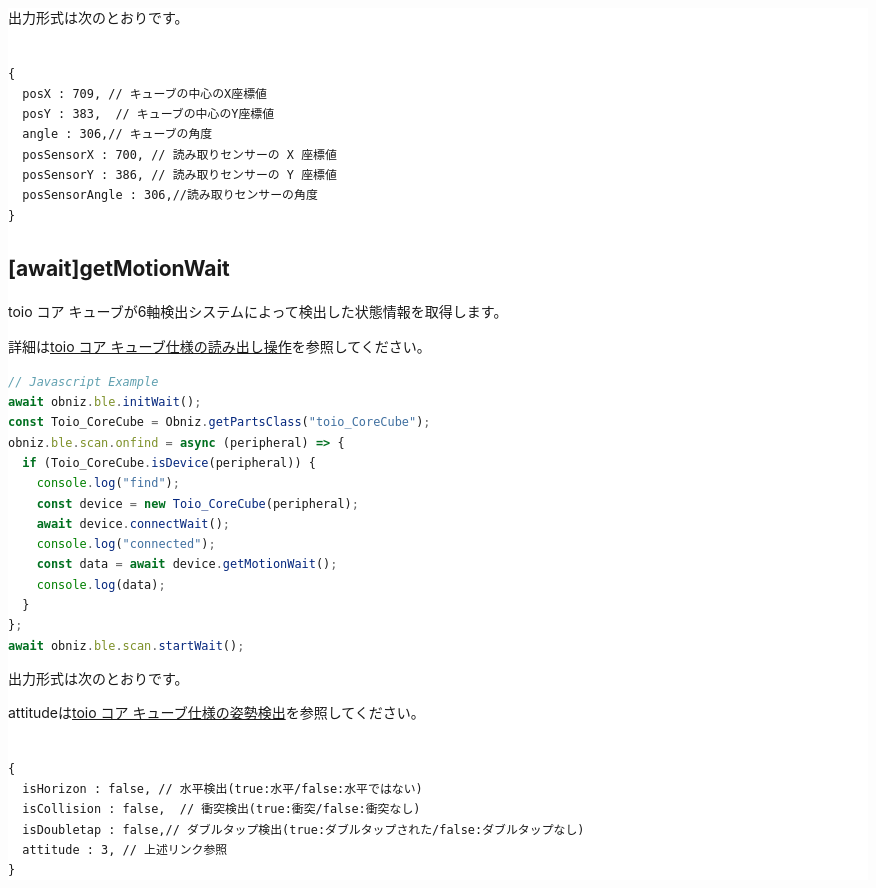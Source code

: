 ```javascript

```

出力形式は次のとおりです。

```

{
  posX : 709, // キューブの中心のX座標値
  posY : 383,  // キューブの中心のY座標値
  angle : 306,// キューブの角度
  posSensorX : 700, // 読み取りセンサーの X 座標値
  posSensorY : 386, // 読み取りセンサーの Y 座標値
  posSensorAngle : 306,//読み取りセンサーの角度	
}
```


## [await]getMotionWait
toio コア キューブが6軸検出システムによって検出した状態情報を取得します。

詳細は[toio コア キューブ仕様の読み出し操作](https://toio.github.io/toio-spec/docs/ble_sensor#%E8%AA%AD%E3%81%BF%E5%87%BA%E3%81%97%E6%93%8D%E4%BD%9C
)を参照してください。

```javascript
// Javascript Example
await obniz.ble.initWait();
const Toio_CoreCube = Obniz.getPartsClass("toio_CoreCube");
obniz.ble.scan.onfind = async (peripheral) => {
  if (Toio_CoreCube.isDevice(peripheral)) {
    console.log("find");
    const device = new Toio_CoreCube(peripheral);
    await device.connectWait();
    console.log("connected");
    const data = await device.getMotionWait();
    console.log(data);
  }
};
await obniz.ble.scan.startWait();

```

出力形式は次のとおりです。

attitudeは[toio コア キューブ仕様の姿勢検出](https://toio.github.io/toio-spec/docs/ble_sensor#%E5%A7%BF%E5%8B%A2%E6%A4%9C%E5%87%BA)を参照してください。

```

{
  isHorizon : false, // 水平検出(true:水平/false:水平ではない)
  isCollision : false,  // 衝突検出(true:衝突/false:衝突なし)
  isDoubletap : false,// ダブルタップ検出(true:ダブルタップされた/false:ダブルタップなし)
  attitude : 3, // 上述リンク参照
}
```
